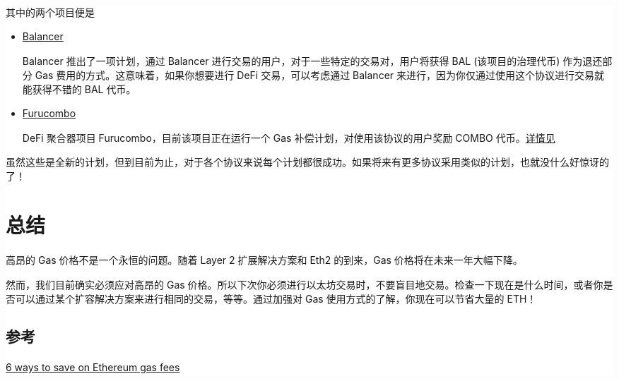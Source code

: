 其中的两个项目便是 

- [Balancer](https://bankless.cc/balancer) 

	Balancer 推出了一项计划，通过 Balancer 进行交易的用户，对于一些特定的交易对，用户将获得 BAL (该项目的治理代币) 作为退还部分 Gas 费用的方式。这意味着，如果你想要进行 DeFi 交易，可以考虑通过 Balancer 来进行，因为你仅通过使用这个协议进行交易就能获得不错的 BAL 代币。
- [Furucombo](https://furucombo.app/)

	DeFi 聚合器项目 Furucombo，目前该项目正在运行一个 Gas 补偿计划，对使用该协议的用户奖励 COMBO 代币。[详情见](https://medium.com/furucombo/combo-mining-season-3-5e5f248923b2)

虽然这些是全新的计划，但到目前为止，对于各个协议来说每个计划都很成功。如果将来有更多协议采用类似的计划，也就没什么好惊讶的了！

# 总结
高昂的 Gas 价格不是一个永恒的问题。随着 Layer 2 扩展解决方案和 Eth2 的到来，Gas 价格将在未来一年大幅下降。

然而，我们目前确实必须应对高昂的 Gas 价格。所以下次你必须进行以太坊交易时，不要盲目地交易。检查一下现在是什么时间，或者你是否可以通过某个扩容解决方案来进行相同的交易，等等。通过加强对 Gas 使用方式的了解，你现在可以节省大量的 ETH！

## 参考
[6 ways to save on Ethereum gas fees](https://newsletter.banklesshq.com/p/6-ways-to-save-on-ethereum-gas-fees)